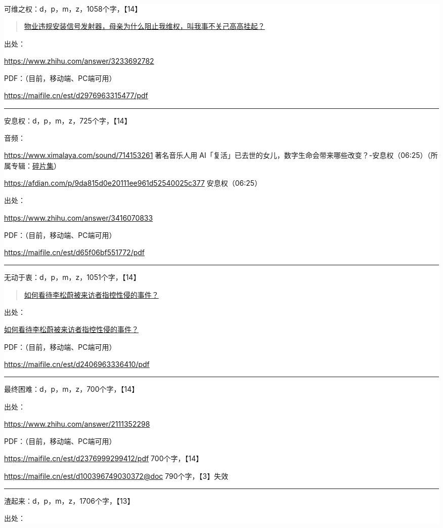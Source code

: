 可维之权：d，p，m，z，1058个字，【14】

>[物业违规安装信号发射器，母亲为什么阻止我维权，叫我事不关己高高挂起？](https://www.zhihu.com/question/623985027/answer/3233692782)

出处：

https://www.zhihu.com/answer/3233692782

PDF：（目前，移动端、PC端可用）

https://maifile.cn/est/d2976963315477/pdf

---

安息权：d，p，m，z，725个字，【14】

音频：

https://www.ximalaya.com/sound/714153261 著名音乐人用 AI「复活」已去世的女儿，数字生命会带来哪些改变？-安息权（06:25）（所属专辑：[碎片集](https://www.ximalaya.com/album/71959331)）

https://afdian.com/p/9da815d0e20111ee961d52540025c377 安息权（06:25）

出处：

https://www.zhihu.com/answer/3416070833

PDF：（目前，移动端、PC端可用）

https://maifile.cn/est/d65f06bf551772/pdf

---

无动于衷：d，p，m，z，1051个字，【14】

>[如何看待李松蔚被来访者指控性侵的事件？](https://www.zhihu.com/question/623778145/answer/3233177255)

出处：

[如何看待李松蔚被来访者指控性侵的事件？](https://www.zhihu.com/question/623778145/answer/3233177255)

PDF：（目前，移动端、PC端可用）

https://maifile.cn/est/d2406963336410/pdf

---

最终困难：d，p，m，z，700个字，【14】

出处：

https://www.zhihu.com/answer/2111352298

PDF：（目前，移动端、PC端可用）

https://maifile.cn/est/d2376999299412/pdf 700个字，【14】

https://maifile.cn/est/d100396749030372@doc 790个字，【3】失效

---

渣起来：d，p，m，z，1706个字，【13】

出处：
